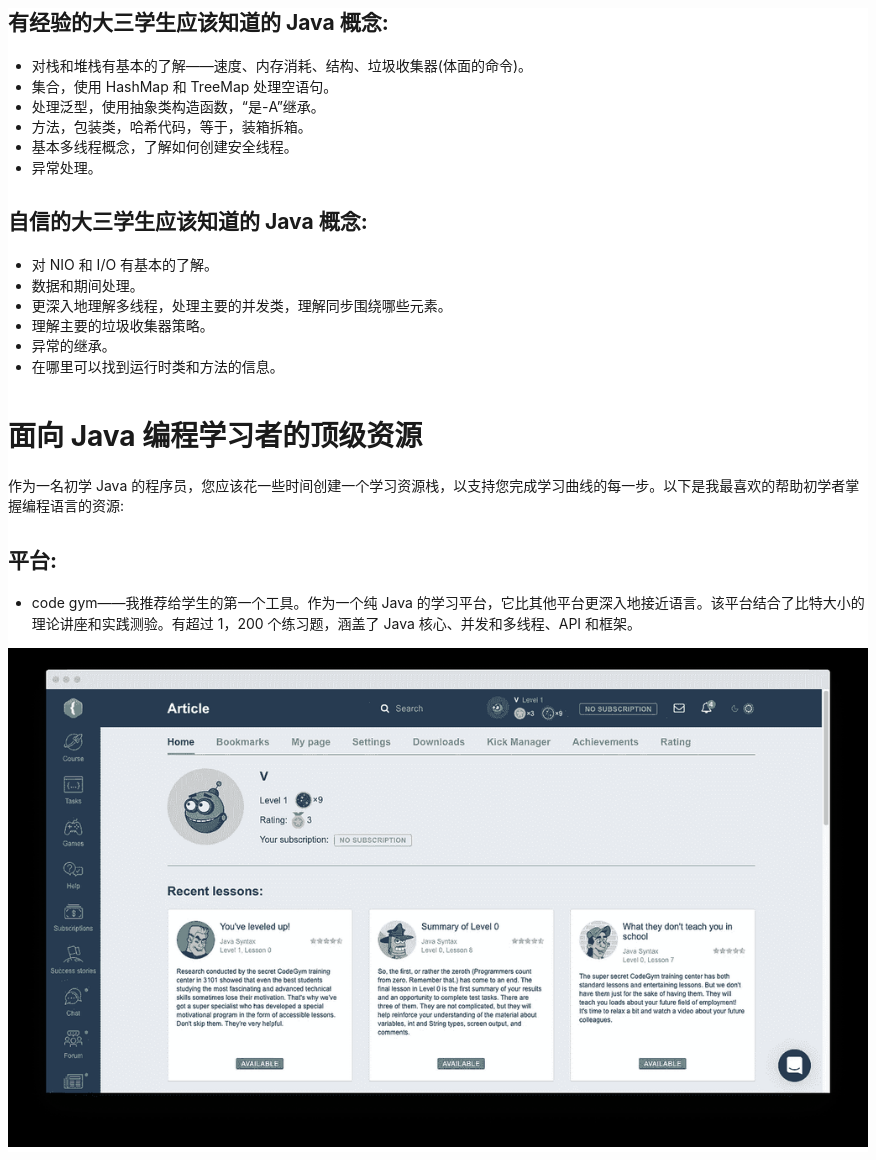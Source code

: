 ## **有经验的大三学生应该知道的 Java 概念:**

*   对栈和堆栈有基本的了解——速度、内存消耗、结构、垃圾收集器(体面的命令)。
*   集合，使用 HashMap 和 TreeMap 处理空语句。
*   处理泛型，使用抽象类构造函数，“是-A”继承。
*   方法，包装类，哈希代码，等于，装箱拆箱。
*   基本多线程概念，了解如何创建安全线程。
*   异常处理。

## **自信的大三学生应该知道的 Java 概念:**

*   对 NIO 和 I/O 有基本的了解。
*   数据和期间处理。
*   更深入地理解多线程，处理主要的并发类，理解同步围绕哪些元素。
*   理解主要的垃圾收集器策略。
*   异常的继承。
*   在哪里可以找到运行时类和方法的信息。

# 面向 Java 编程学习者的顶级资源

作为一名初学 Java 的程序员，您应该花一些时间创建一个学习资源栈，以支持您完成学习曲线的每一步。以下是我最喜欢的帮助初学者掌握编程语言的资源:

## 平台:

*   code gym——我推荐给学生的第一个工具。作为一个纯 Java 的学习平台，它比其他平台更深入地接近语言。该平台结合了比特大小的理论讲座和实践测验。有超过 1，200 个练习题，涵盖了 Java 核心、并发和多线程、API 和框架。

![](img/72bbb01f722843d8658d85a8ed526a02.png)
